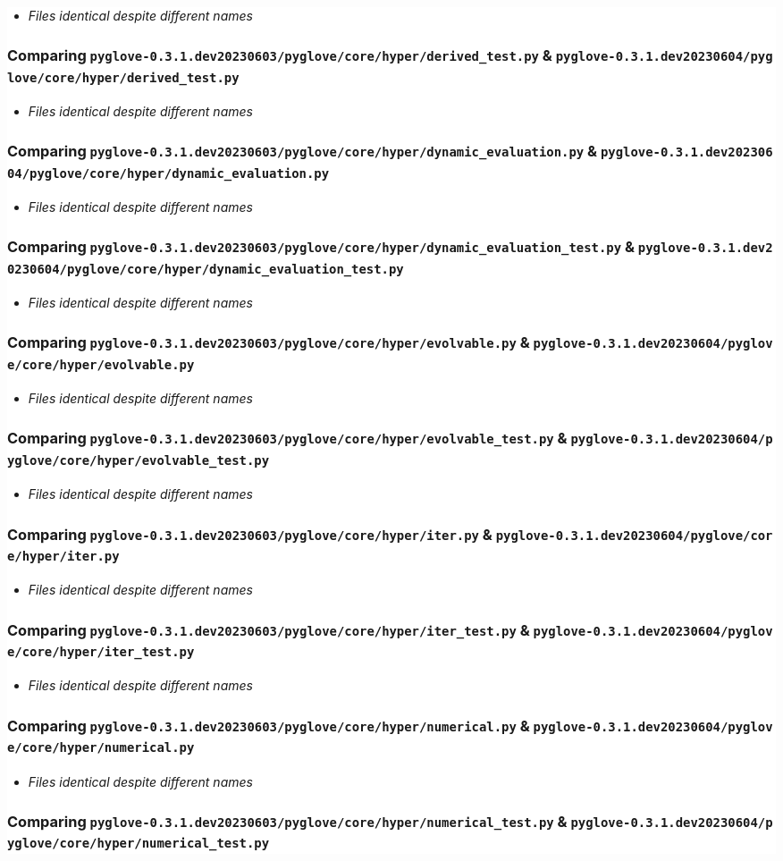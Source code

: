  * *Files identical despite different names*

### Comparing `pyglove-0.3.1.dev20230603/pyglove/core/hyper/derived_test.py` & `pyglove-0.3.1.dev20230604/pyglove/core/hyper/derived_test.py`

 * *Files identical despite different names*

### Comparing `pyglove-0.3.1.dev20230603/pyglove/core/hyper/dynamic_evaluation.py` & `pyglove-0.3.1.dev20230604/pyglove/core/hyper/dynamic_evaluation.py`

 * *Files identical despite different names*

### Comparing `pyglove-0.3.1.dev20230603/pyglove/core/hyper/dynamic_evaluation_test.py` & `pyglove-0.3.1.dev20230604/pyglove/core/hyper/dynamic_evaluation_test.py`

 * *Files identical despite different names*

### Comparing `pyglove-0.3.1.dev20230603/pyglove/core/hyper/evolvable.py` & `pyglove-0.3.1.dev20230604/pyglove/core/hyper/evolvable.py`

 * *Files identical despite different names*

### Comparing `pyglove-0.3.1.dev20230603/pyglove/core/hyper/evolvable_test.py` & `pyglove-0.3.1.dev20230604/pyglove/core/hyper/evolvable_test.py`

 * *Files identical despite different names*

### Comparing `pyglove-0.3.1.dev20230603/pyglove/core/hyper/iter.py` & `pyglove-0.3.1.dev20230604/pyglove/core/hyper/iter.py`

 * *Files identical despite different names*

### Comparing `pyglove-0.3.1.dev20230603/pyglove/core/hyper/iter_test.py` & `pyglove-0.3.1.dev20230604/pyglove/core/hyper/iter_test.py`

 * *Files identical despite different names*

### Comparing `pyglove-0.3.1.dev20230603/pyglove/core/hyper/numerical.py` & `pyglove-0.3.1.dev20230604/pyglove/core/hyper/numerical.py`

 * *Files identical despite different names*

### Comparing `pyglove-0.3.1.dev20230603/pyglove/core/hyper/numerical_test.py` & `pyglove-0.3.1.dev20230604/pyglove/core/hyper/numerical_test.py`
